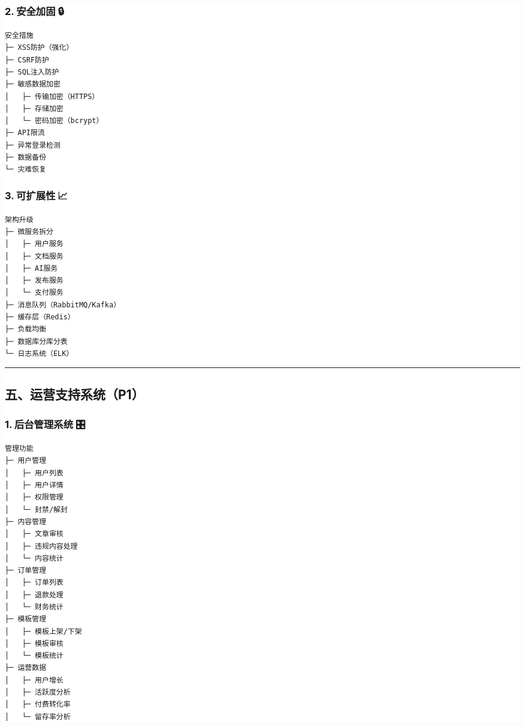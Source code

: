 ### 2. 安全加固 🔒

```
安全措施
├─ XSS防护（强化）
├─ CSRF防护
├─ SQL注入防护
├─ 敏感数据加密
│   ├─ 传输加密（HTTPS）
│   ├─ 存储加密
│   └─ 密码加密（bcrypt）
├─ API限流
├─ 异常登录检测
├─ 数据备份
└─ 灾难恢复
```

### 3. 可扩展性 📈

```
架构升级
├─ 微服务拆分
│   ├─ 用户服务
│   ├─ 文档服务
│   ├─ AI服务
│   ├─ 发布服务
│   └─ 支付服务
├─ 消息队列（RabbitMQ/Kafka）
├─ 缓存层（Redis）
├─ 负载均衡
├─ 数据库分库分表
└─ 日志系统（ELK）
```

---

## 五、运营支持系统（P1）

### 1. 后台管理系统 🎛️

```
管理功能
├─ 用户管理
│   ├─ 用户列表
│   ├─ 用户详情
│   ├─ 权限管理
│   └─ 封禁/解封
├─ 内容管理
│   ├─ 文章审核
│   ├─ 违规内容处理
│   └─ 内容统计
├─ 订单管理
│   ├─ 订单列表
│   ├─ 退款处理
│   └─ 财务统计
├─ 模板管理
│   ├─ 模板上架/下架
│   ├─ 模板审核
│   └─ 模板统计
├─ 运营数据
│   ├─ 用户增长
│   ├─ 活跃度分析
│   ├─ 付费转化率
│   └─ 留存率分析
```